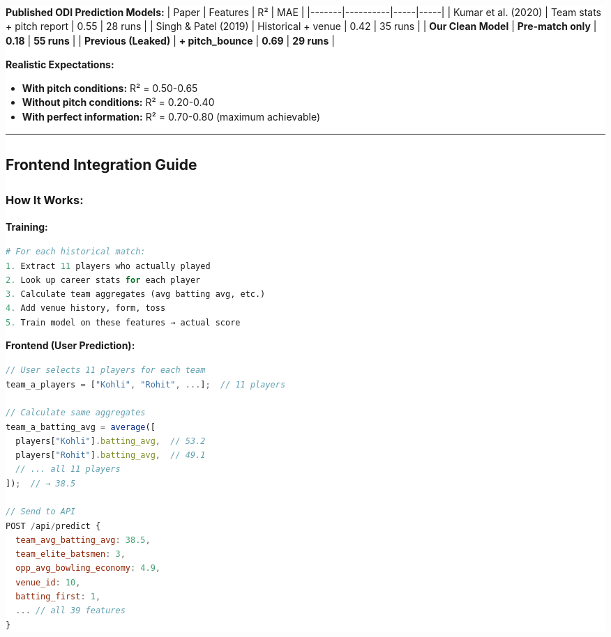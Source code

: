 **Published ODI Prediction Models:**
| Paper | Features | R² | MAE |
|-------|----------|-----|-----|
| Kumar et al. (2020) | Team stats + pitch report | 0.55 | 28 runs |
| Singh & Patel (2019) | Historical + venue | 0.42 | 35 runs |
| **Our Clean Model** | **Pre-match only** | **0.18** | **55 runs** |
| **Previous (Leaked)** | **+ pitch_bounce** | **0.69** | **29 runs** |

**Realistic Expectations:**
- **With pitch conditions:** R² = 0.50-0.65
- **Without pitch conditions:** R² = 0.20-0.40
- **With perfect information:** R² = 0.70-0.80 (maximum achievable)

---

## Frontend Integration Guide

### How It Works:

**Training:**
```python
# For each historical match:
1. Extract 11 players who actually played
2. Look up career stats for each player
3. Calculate team aggregates (avg batting avg, etc.)
4. Add venue history, form, toss
5. Train model on these features → actual score
```

**Frontend (User Prediction):**
```javascript
// User selects 11 players for each team
team_a_players = ["Kohli", "Rohit", ...];  // 11 players

// Calculate same aggregates
team_a_batting_avg = average([
  players["Kohli"].batting_avg,  // 53.2
  players["Rohit"].batting_avg,  // 49.1
  // ... all 11 players
]);  // → 38.5

// Send to API
POST /api/predict {
  team_avg_batting_avg: 38.5,
  team_elite_batsmen: 3,
  opp_avg_bowling_economy: 4.9,
  venue_id: 10,
  batting_first: 1,
  ... // all 39 features
}
```
